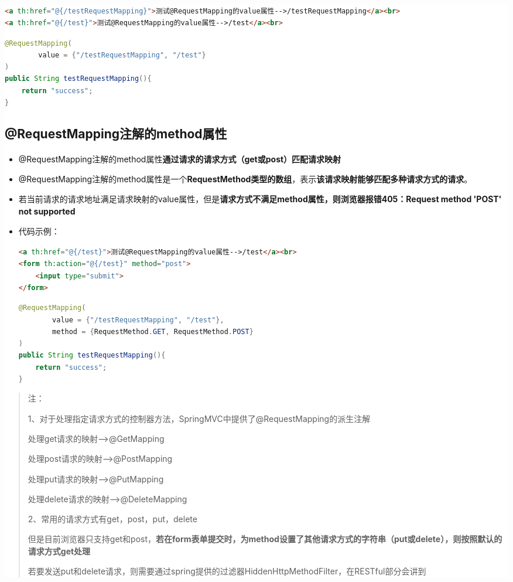   ```html
  <a th:href="@{/testRequestMapping}">测试@RequestMapping的value属性-->/testRequestMapping</a><br>
  <a th:href="@{/test}">测试@RequestMapping的value属性-->/test</a><br>
  ```

  ```java
  @RequestMapping(
          value = {"/testRequestMapping", "/test"}
  )
  public String testRequestMapping(){
      return "success";
  }
  ```

## @RequestMapping注解的method属性

- @RequestMapping注解的method属性**通过请求的请求方式（get或post）匹配请求映射**

- @RequestMapping注解的method属性是一个**RequestMethod类型的数组**，表示**该请求映射能够匹配多种请求方式的请求**。

- 若当前请求的请求地址满足请求映射的value属性，但是**请求方式不满足method属性，则浏览器报错405：Request method 'POST' not supported**

- 代码示例：

  ```html
  <a th:href="@{/test}">测试@RequestMapping的value属性-->/test</a><br>
  <form th:action="@{/test}" method="post">
      <input type="submit">
  </form>
  ```

  ```java
  @RequestMapping(
          value = {"/testRequestMapping", "/test"},
          method = {RequestMethod.GET, RequestMethod.POST}
  )
  public String testRequestMapping(){
      return "success";
  }
  ```

> 注：
>
> 1、对于处理指定请求方式的控制器方法，SpringMVC中提供了@RequestMapping的派生注解
>
> 处理get请求的映射-->@GetMapping
>
> 处理post请求的映射-->@PostMapping
>
> 处理put请求的映射-->@PutMapping
>
> 处理delete请求的映射-->@DeleteMapping
>
> 2、常用的请求方式有get，post，put，delete
>
> 但是目前浏览器只支持get和post，**若在form表单提交时，为method设置了其他请求方式的字符串（put或delete），则按照默认的请求方式get处理**
>
> 若要发送put和delete请求，则需要通过spring提供的过滤器HiddenHttpMethodFilter，在RESTful部分会讲到
